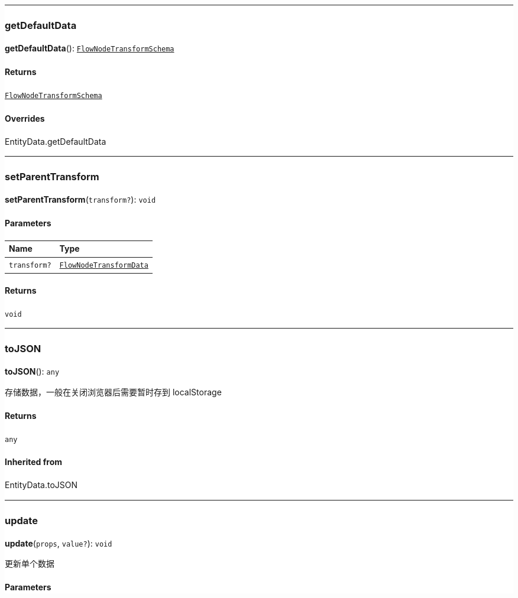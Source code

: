 ***

### getDefaultData

**getDefaultData**(): [`FlowNodeTransformSchema`](/auto-docs/document/interfaces/FlowNodeTransformSchema.md)

#### Returns

[`FlowNodeTransformSchema`](/auto-docs/document/interfaces/FlowNodeTransformSchema.md)

#### Overrides

EntityData.getDefaultData

***

### setParentTransform

**setParentTransform**(`transform?`): `void`

#### Parameters

| Name | Type |
| :------ | :------ |
| `transform?` | [`FlowNodeTransformData`](/auto-docs/document/classes/FlowNodeTransformData.md) |

#### Returns

`void`

***

### toJSON

**toJSON**(): `any`

存储数据，一般在关闭浏览器后需要暂时存到 localStorage

#### Returns

`any`

#### Inherited from

EntityData.toJSON

***

### update

**update**(`props`, `value?`): `void`

更新单个数据

#### Parameters
